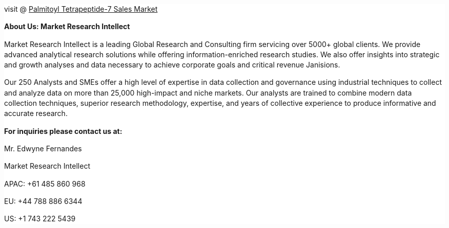 visit&nbsp;@</strong>&nbsp;</span><span class="font-[700]"><a href="https://www.marketresearchintellect.com/product/global-palmitoyl-tetrapeptide-7-sales-market/?utm_source=Linkedin&utm_medium=846" target="_blank" data-tracking-control-name="article-ssr-frontend-pulse_little-text-block" data-tracking-will-navigate="" data-test-link="">Palmitoyl Tetrapeptide-7 Sales Market</a></span></p><p><strong><span class="font-[700]">About Us: Market Research Intellect</span></strong></p><p><span class="">Market Research Intellect is a leading Global Research and Consulting firm servicing over 5000+ global clients. We provide advanced analytical research solutions while offering information-enriched research studies.&nbsp;</span>We also offer insights into strategic and growth analyses and data necessary to achieve corporate goals and critical revenue Janisions.</p><p><span class="">Our 250 Analysts and SMEs offer a high level of expertise in data collection and governance using industrial techniques to collect and analyze data on more than 25,000 high-impact and niche markets. Our analysts are trained to combine modern data collection techniques, superior research methodology, expertise, and years of collective experience to produce informative and accurate research.</span></p><p><strong>For inquiries please contact us at:</strong></p><p>Mr. Edwyne Fernandes</p><p>Market Research Intellect</p><p>APAC: +61 485 860 968</p><p>EU: +44 788 886 6344</p><p>US: +1 743 222 5439</p>
